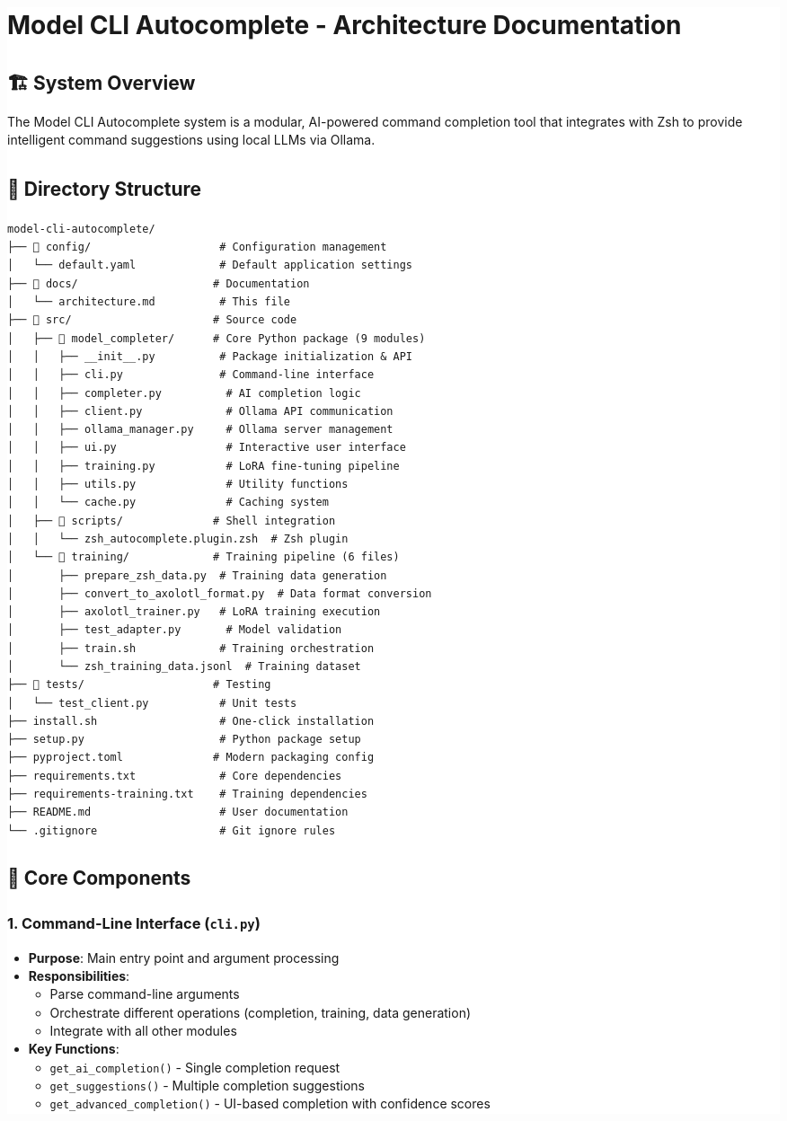 # Model CLI Autocomplete - Architecture Documentation

## 🏗️ System Overview

The Model CLI Autocomplete system is a modular, AI-powered command completion tool that integrates with Zsh to provide intelligent command suggestions using local LLMs via Ollama.

## 📁 Directory Structure

```
model-cli-autocomplete/
├── 📁 config/                    # Configuration management
│   └── default.yaml             # Default application settings
├── 📁 docs/                     # Documentation
│   └── architecture.md          # This file
├── 📁 src/                      # Source code
│   ├── 📁 model_completer/      # Core Python package (9 modules)
│   │   ├── __init__.py          # Package initialization & API
│   │   ├── cli.py               # Command-line interface
│   │   ├── completer.py          # AI completion logic
│   │   ├── client.py             # Ollama API communication
│   │   ├── ollama_manager.py     # Ollama server management
│   │   ├── ui.py                 # Interactive user interface
│   │   ├── training.py           # LoRA fine-tuning pipeline
│   │   ├── utils.py              # Utility functions
│   │   └── cache.py              # Caching system
│   ├── 📁 scripts/              # Shell integration
│   │   └── zsh_autocomplete.plugin.zsh  # Zsh plugin
│   └── 📁 training/             # Training pipeline (6 files)
│       ├── prepare_zsh_data.py  # Training data generation
│       ├── convert_to_axolotl_format.py  # Data format conversion
│       ├── axolotl_trainer.py   # LoRA training execution
│       ├── test_adapter.py       # Model validation
│       ├── train.sh             # Training orchestration
│       └── zsh_training_data.jsonl  # Training dataset
├── 📁 tests/                    # Testing
│   └── test_client.py           # Unit tests
├── install.sh                   # One-click installation
├── setup.py                     # Python package setup
├── pyproject.toml              # Modern packaging config
├── requirements.txt             # Core dependencies
├── requirements-training.txt    # Training dependencies
├── README.md                    # User documentation
└── .gitignore                   # Git ignore rules
```

## 🔧 Core Components

### 1. **Command-Line Interface (`cli.py`)**
- **Purpose**: Main entry point and argument processing
- **Responsibilities**:
  - Parse command-line arguments
  - Orchestrate different operations (completion, training, data generation)
  - Integrate with all other modules
- **Key Functions**:
  - `get_ai_completion()` - Single completion request
  - `get_suggestions()` - Multiple completion suggestions
  - `get_advanced_completion()` - UI-based completion with confidence scores
